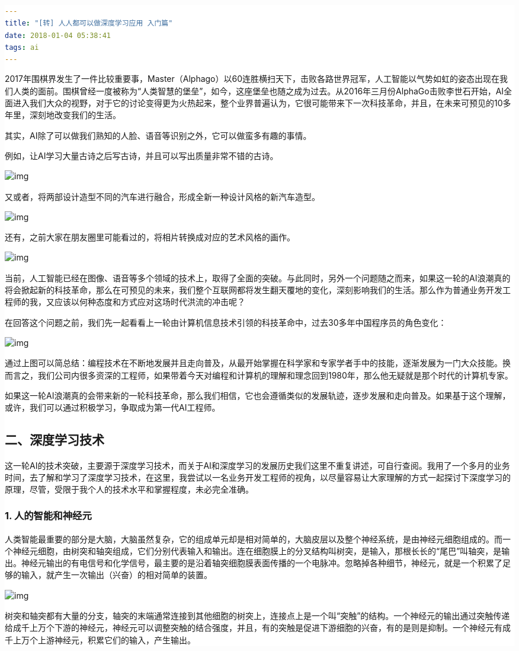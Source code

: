 ```yaml
---
title: "[转] 人人都可以做深度学习应用 入门篇"
date: 2018-01-04 05:38:41
tags: ai
---
```


2017年围棋界发生了一件比较重要事，Master（Alphago）以60连胜横扫天下，击败各路世界冠军，人工智能以气势如虹的姿态出现在我们人类的面前。围棋曾经一度被称为“人类智慧的堡垒”，如今，这座堡垒也随之成为过去。从2016年三月份AlphaGo击败李世石开始，AI全面进入我们大众的视野，对于它的讨论变得更为火热起来，整个业界普遍认为，它很可能带来下一次科技革命，并且，在未来可预见的10多年里，深刻地改变我们的生活。



其实，AI除了可以做我们熟知的人脸、语音等识别之外，它可以做蛮多有趣的事情。

例如，让AI学习大量古诗之后写古诗，并且可以写出质量非常不错的古诗。

![img](https://blog-10039692.file.myqcloud.com/1487834861894_8010_1487834857060.png)

又或者，将两部设计造型不同的汽车进行融合，形成全新一种设计风格的新汽车造型。

![img](https://blog-10039692.file.myqcloud.com/1487834872575_2690_1487834867777.png)

还有，之前大家在朋友圈里可能看过的，将相片转换成对应的艺术风格的画作。

![img](https://blog-10039692.file.myqcloud.com/1487834879897_8519_1487834875505.png)

当前，人工智能已经在图像、语音等多个领域的技术上，取得了全面的突破。与此同时，另外一个问题随之而来，如果这一轮的AI浪潮真的将会掀起新的科技革命，那么在可预见的未来，我们整个互联网都将发生翻天覆地的变化，深刻影响我们的生活。那么作为普通业务开发工程师的我，又应该以何种态度和方式应对这场时代洪流的冲击呢？

在回答这个问题之前，我们先一起看看上一轮由计算机信息技术引领的科技革命中，过去30多年中国程序员的角色变化：

![img](https://blog-10039692.file.myqcloud.com/1487834896098_7431_1487834891171.png)

通过上图可以简总结：编程技术在不断地发展并且走向普及，从最开始掌握在科学家和专家学者手中的技能，逐渐发展为一门大众技能。换而言之，我们公司内很多资深的工程师，如果带着今天对编程和计算机的理解和理念回到1980年，那么他无疑就是那个时代的计算机专家。

如果这一轮AI浪潮真的会带来新的一轮科技革命，那么我们相信，它也会遵循类似的发展轨迹，逐步发展和走向普及。如果基于这个理解，或许，我们可以通过积极学习，争取成为第一代AI工程师。

## 二、深度学习技术

这一轮AI的技术突破，主要源于深度学习技术，而关于AI和深度学习的发展历史我们这里不重复讲述，可自行查阅。我用了一个多月的业务时间，去了解和学习了深度学习技术，在这里，我尝试以一名业务开发工程师的视角，以尽量容易让大家理解的方式一起探讨下深度学习的原理，尽管，受限于我个人的技术水平和掌握程度，未必完全准确。

### 1. 人的智能和神经元

人类智能最重要的部分是大脑，大脑虽然复杂，它的组成单元却是相对简单的，大脑皮层以及整个神经系统，是由神经元细胞组成的。而一个神经元细胞，由树突和轴突组成，它们分别代表输入和输出。连在细胞膜上的分叉结构叫树突，是输入，那根长长的“尾巴”叫轴突，是输出。神经元输出的有电信号和化学信号，最主要的是沿着轴突细胞膜表面传播的一个电脉冲。忽略掉各种细节，神经元，就是一个积累了足够的输入，就产生一次输出（兴奋）的相对简单的装置。

![img](https://blog-10039692.file.myqcloud.com/1487834910348_1293_1487834905492.png)

树突和轴突都有大量的分支，轴突的末端通常连接到其他细胞的树突上，连接点上是一个叫“突触”的结构。一个神经元的输出通过突触传递给成千上万个下游的神经元，神经元可以调整突触的结合强度，并且，有的突触是促进下游细胞的兴奋，有的是则是抑制。一个神经元有成千上万个上游神经元，积累它们的输入，产生输出。
